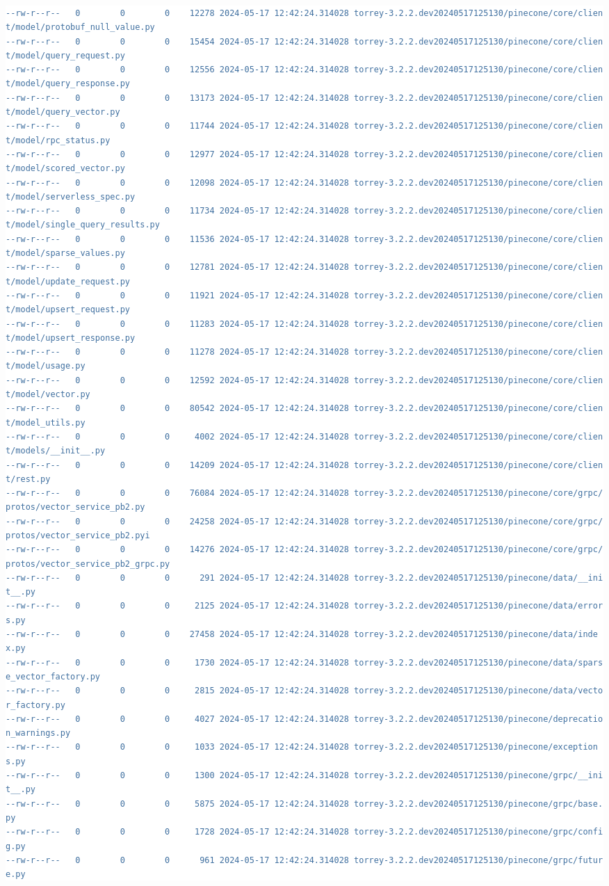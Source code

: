 ```diff
--rw-r--r--   0        0        0    12278 2024-05-17 12:42:24.314028 torrey-3.2.2.dev20240517125130/pinecone/core/client/model/protobuf_null_value.py
--rw-r--r--   0        0        0    15454 2024-05-17 12:42:24.314028 torrey-3.2.2.dev20240517125130/pinecone/core/client/model/query_request.py
--rw-r--r--   0        0        0    12556 2024-05-17 12:42:24.314028 torrey-3.2.2.dev20240517125130/pinecone/core/client/model/query_response.py
--rw-r--r--   0        0        0    13173 2024-05-17 12:42:24.314028 torrey-3.2.2.dev20240517125130/pinecone/core/client/model/query_vector.py
--rw-r--r--   0        0        0    11744 2024-05-17 12:42:24.314028 torrey-3.2.2.dev20240517125130/pinecone/core/client/model/rpc_status.py
--rw-r--r--   0        0        0    12977 2024-05-17 12:42:24.314028 torrey-3.2.2.dev20240517125130/pinecone/core/client/model/scored_vector.py
--rw-r--r--   0        0        0    12098 2024-05-17 12:42:24.314028 torrey-3.2.2.dev20240517125130/pinecone/core/client/model/serverless_spec.py
--rw-r--r--   0        0        0    11734 2024-05-17 12:42:24.314028 torrey-3.2.2.dev20240517125130/pinecone/core/client/model/single_query_results.py
--rw-r--r--   0        0        0    11536 2024-05-17 12:42:24.314028 torrey-3.2.2.dev20240517125130/pinecone/core/client/model/sparse_values.py
--rw-r--r--   0        0        0    12781 2024-05-17 12:42:24.314028 torrey-3.2.2.dev20240517125130/pinecone/core/client/model/update_request.py
--rw-r--r--   0        0        0    11921 2024-05-17 12:42:24.314028 torrey-3.2.2.dev20240517125130/pinecone/core/client/model/upsert_request.py
--rw-r--r--   0        0        0    11283 2024-05-17 12:42:24.314028 torrey-3.2.2.dev20240517125130/pinecone/core/client/model/upsert_response.py
--rw-r--r--   0        0        0    11278 2024-05-17 12:42:24.314028 torrey-3.2.2.dev20240517125130/pinecone/core/client/model/usage.py
--rw-r--r--   0        0        0    12592 2024-05-17 12:42:24.314028 torrey-3.2.2.dev20240517125130/pinecone/core/client/model/vector.py
--rw-r--r--   0        0        0    80542 2024-05-17 12:42:24.314028 torrey-3.2.2.dev20240517125130/pinecone/core/client/model_utils.py
--rw-r--r--   0        0        0     4002 2024-05-17 12:42:24.314028 torrey-3.2.2.dev20240517125130/pinecone/core/client/models/__init__.py
--rw-r--r--   0        0        0    14209 2024-05-17 12:42:24.314028 torrey-3.2.2.dev20240517125130/pinecone/core/client/rest.py
--rw-r--r--   0        0        0    76084 2024-05-17 12:42:24.314028 torrey-3.2.2.dev20240517125130/pinecone/core/grpc/protos/vector_service_pb2.py
--rw-r--r--   0        0        0    24258 2024-05-17 12:42:24.314028 torrey-3.2.2.dev20240517125130/pinecone/core/grpc/protos/vector_service_pb2.pyi
--rw-r--r--   0        0        0    14276 2024-05-17 12:42:24.314028 torrey-3.2.2.dev20240517125130/pinecone/core/grpc/protos/vector_service_pb2_grpc.py
--rw-r--r--   0        0        0      291 2024-05-17 12:42:24.314028 torrey-3.2.2.dev20240517125130/pinecone/data/__init__.py
--rw-r--r--   0        0        0     2125 2024-05-17 12:42:24.314028 torrey-3.2.2.dev20240517125130/pinecone/data/errors.py
--rw-r--r--   0        0        0    27458 2024-05-17 12:42:24.314028 torrey-3.2.2.dev20240517125130/pinecone/data/index.py
--rw-r--r--   0        0        0     1730 2024-05-17 12:42:24.314028 torrey-3.2.2.dev20240517125130/pinecone/data/sparse_vector_factory.py
--rw-r--r--   0        0        0     2815 2024-05-17 12:42:24.314028 torrey-3.2.2.dev20240517125130/pinecone/data/vector_factory.py
--rw-r--r--   0        0        0     4027 2024-05-17 12:42:24.314028 torrey-3.2.2.dev20240517125130/pinecone/deprecation_warnings.py
--rw-r--r--   0        0        0     1033 2024-05-17 12:42:24.314028 torrey-3.2.2.dev20240517125130/pinecone/exceptions.py
--rw-r--r--   0        0        0     1300 2024-05-17 12:42:24.314028 torrey-3.2.2.dev20240517125130/pinecone/grpc/__init__.py
--rw-r--r--   0        0        0     5875 2024-05-17 12:42:24.314028 torrey-3.2.2.dev20240517125130/pinecone/grpc/base.py
--rw-r--r--   0        0        0     1728 2024-05-17 12:42:24.314028 torrey-3.2.2.dev20240517125130/pinecone/grpc/config.py
--rw-r--r--   0        0        0      961 2024-05-17 12:42:24.314028 torrey-3.2.2.dev20240517125130/pinecone/grpc/future.py
```